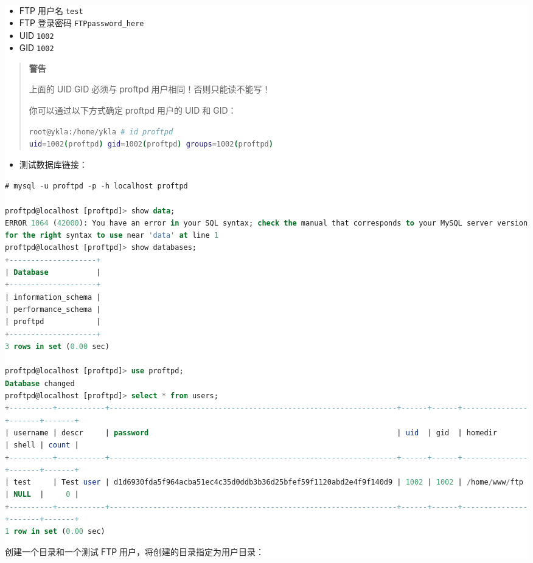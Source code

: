 - FTP 用户名 `test`
- FTP 登录密码 `FTPpassword_here`
- UID `1002`
- GID `1002`

>**警告**
>
>上面的 UID GID 必须与 proftpd 用户相同！否则只能读不能写！
>
>
>你可以通过以下方式确定 proftpd 用户的 UID 和 GID：
>
>```sh
>root@ykla:/home/ykla # id proftpd
>uid=1002(proftpd) gid=1002(proftpd) groups=1002(proftpd)
>```


- 测试数据库链接：

```sql
# mysql -u proftpd -p -h localhost proftpd

proftpd@localhost [proftpd]> show data;
ERROR 1064 (42000): You have an error in your SQL syntax; check the manual that corresponds to your MySQL server version for the right syntax to use near 'data' at line 1
proftpd@localhost [proftpd]> show databases;
+--------------------+
| Database           |
+--------------------+
| information_schema |
| performance_schema |
| proftpd            |
+--------------------+
3 rows in set (0.00 sec)

proftpd@localhost [proftpd]> use proftpd;
Database changed
proftpd@localhost [proftpd]> select * from users;
+----------+-----------+------------------------------------------------------------------+------+------+---------------+-------+-------+
| username | descr     | password                                                         | uid  | gid  | homedir       | shell | count |
+----------+-----------+------------------------------------------------------------------+------+------+---------------+-------+-------+
| test     | Test user | d1d6930fda5f964acba51ec4c35d0ddb3b36d25bfef59f1120abd2e4f9f140d9 | 1002 | 1002 | /home/www/ftp | NULL  |     0 |
+----------+-----------+------------------------------------------------------------------+------+------+---------------+-------+-------+
1 row in set (0.00 sec)
```

创建一个目录和一个测试 FTP 用户，将创建的目录指定为用户目录：
